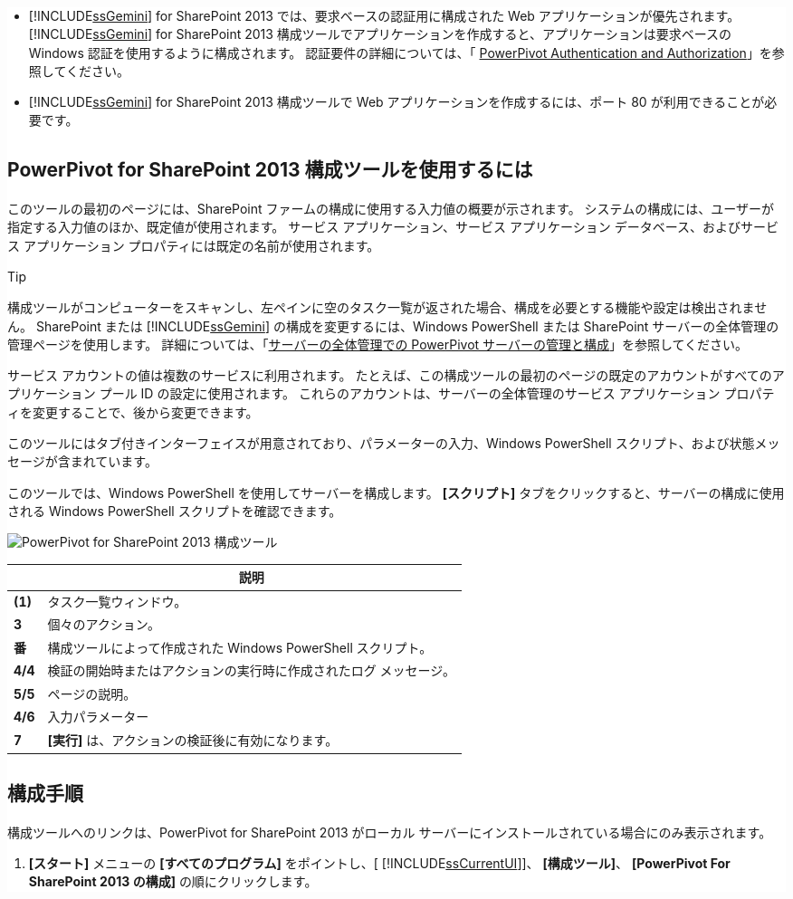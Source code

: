 -   [!INCLUDE[ssGemini](../../includes/ssgemini-md.md)] for SharePoint 2013 では、要求ベースの認証用に構成された Web アプリケーションが優先されます。 [!INCLUDE[ssGemini](../../includes/ssgemini-md.md)] for SharePoint 2013 構成ツールでアプリケーションを作成すると、アプリケーションは要求ベースの Windows 認証を使用するように構成されます。 認証要件の詳細については、「 [PowerPivot Authentication and Authorization](power-pivot-authentication-and-authorization.md)」を参照してください。

-   [!INCLUDE[ssGemini](../../includes/ssgemini-md.md)] for SharePoint 2013 構成ツールで Web アプリケーションを作成するには、ポート 80 が利用できることが必要です。

##  <a name="to-use-the-powerpivot-for-sharepoint-2013-configuration-tool"></a><a name="bkmk_using"></a>PowerPivot for SharePoint 2013 構成ツールを使用するには
 このツールの最初のページには、SharePoint ファームの構成に使用する入力値の概要が示されます。 システムの構成には、ユーザーが指定する入力値のほか、既定値が使用されます。 サービス アプリケーション、サービス アプリケーション データベース、およびサービス アプリケーション プロパティには既定の名前が使用されます。

> [!TIP]
>  構成ツールがコンピューターをスキャンし、左ペインに空のタスク一覧が返された場合、構成を必要とする機能や設定は検出されません。 SharePoint または [!INCLUDE[ssGemini](../../includes/ssgemini-md.md)] の構成を変更するには、Windows PowerShell または SharePoint サーバーの全体管理の管理ページを使用します。 詳細については、「[サーバーの全体管理での PowerPivot サーバーの管理と構成](power-pivot-server-administration-and-configuration-in-central-administration.md)」を参照してください。

 サービス アカウントの値は複数のサービスに利用されます。 たとえば、この構成ツールの最初のページの既定のアカウントがすべてのアプリケーション プール ID の設定に使用されます。 これらのアカウントは、サーバーの全体管理のサービス アプリケーション プロパティを変更することで、後から変更できます。

 このツールにはタブ付きインターフェイスが用意されており、パラメーターの入力、Windows PowerShell スクリプト、および状態メッセージが含まれています。

 このツールでは、Windows PowerShell を使用してサーバーを構成します。 **[スクリプト]** タブをクリックすると、サーバーの構成に使用される Windows PowerShell スクリプトを確認できます。

 ![PowerPivot for SharePoint 2013 構成ツール](../media/ssas-powerpivot-configtool-4-sharepoint2013-mainpage-configure.gif "PowerPivot for SharePoint 2013 構成ツール")

||説明|
|-|-----------------|
|**(1)**|タスク一覧ウィンドウ。|
|**3**|個々のアクション。|
|**番**|構成ツールによって作成された Windows PowerShell スクリプト。|
|**4/4**|検証の開始時またはアクションの実行時に作成されたログ メッセージ。|
|**5/5**|ページの説明。|
|**4/6**|入力パラメーター|
|**7**|**[実行]** は、アクションの検証後に有効になります。|

##  <a name="configuration-steps"></a><a name="bkmk_steps"></a>構成手順
 構成ツールへのリンクは、PowerPivot for SharePoint 2013 がローカル サーバーにインストールされている場合にのみ表示されます。

1.  **[スタート]** メニューの **[すべてのプログラム]** をポイントし、[ [!INCLUDE[ssCurrentUI](../../includes/sscurrentui-md.md)]]、 **[構成ツール]**、 **[PowerPivot For SharePoint 2013 の構成]** の順にクリックします。
